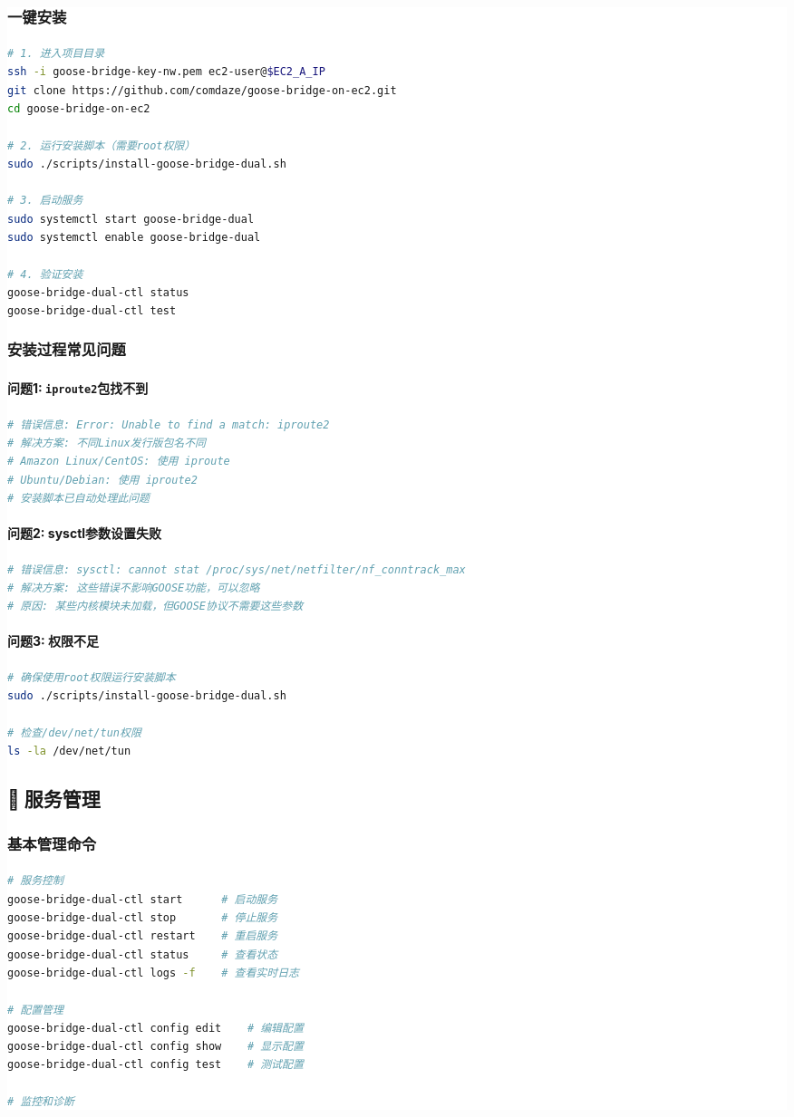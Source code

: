 ### 一键安装

```bash
# 1. 进入项目目录
ssh -i goose-bridge-key-nw.pem ec2-user@$EC2_A_IP
git clone https://github.com/comdaze/goose-bridge-on-ec2.git
cd goose-bridge-on-ec2

# 2. 运行安装脚本（需要root权限）
sudo ./scripts/install-goose-bridge-dual.sh

# 3. 启动服务
sudo systemctl start goose-bridge-dual
sudo systemctl enable goose-bridge-dual

# 4. 验证安装
goose-bridge-dual-ctl status
goose-bridge-dual-ctl test
```

### 安装过程常见问题

#### 问题1: `iproute2`包找不到
```bash
# 错误信息: Error: Unable to find a match: iproute2
# 解决方案: 不同Linux发行版包名不同
# Amazon Linux/CentOS: 使用 iproute
# Ubuntu/Debian: 使用 iproute2
# 安装脚本已自动处理此问题
```

#### 问题2: sysctl参数设置失败
```bash
# 错误信息: sysctl: cannot stat /proc/sys/net/netfilter/nf_conntrack_max
# 解决方案: 这些错误不影响GOOSE功能，可以忽略
# 原因: 某些内核模块未加载，但GOOSE协议不需要这些参数
```

#### 问题3: 权限不足
```bash
# 确保使用root权限运行安装脚本
sudo ./scripts/install-goose-bridge-dual.sh

# 检查/dev/net/tun权限
ls -la /dev/net/tun
```

## 🔧 服务管理

### 基本管理命令

```bash
# 服务控制
goose-bridge-dual-ctl start      # 启动服务
goose-bridge-dual-ctl stop       # 停止服务
goose-bridge-dual-ctl restart    # 重启服务
goose-bridge-dual-ctl status     # 查看状态
goose-bridge-dual-ctl logs -f    # 查看实时日志

# 配置管理
goose-bridge-dual-ctl config edit    # 编辑配置
goose-bridge-dual-ctl config show    # 显示配置
goose-bridge-dual-ctl config test    # 测试配置

# 监控和诊断
```